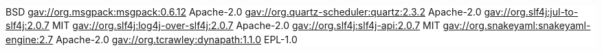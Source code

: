   <td> BSD </td>
</tr>

<tr>
  
  <td><a href=https://central.sonatype.com/artifact/org.msgpack/msgpack>gav://org.msgpack:msgpack:0.6.12</a></td>
  
  <td> Apache-2.0 </td>
</tr>

<tr>
  
  <td><a href=https://central.sonatype.com/artifact/org.quartz-scheduler/quartz>gav://org.quartz-scheduler:quartz:2.3.2</a></td>
  
  <td> Apache-2.0 </td>
</tr>

<tr>
  
  <td><a href=https://central.sonatype.com/artifact/org.slf4j/jul-to-slf4j>gav://org.slf4j:jul-to-slf4j:2.0.7</a></td>
  
  <td> MIT </td>
</tr>

<tr>
  
  <td><a href=https://central.sonatype.com/artifact/org.slf4j/log4j-over-slf4j>gav://org.slf4j:log4j-over-slf4j:2.0.7</a></td>
  
  <td> Apache-2.0 </td>
</tr>

<tr>
  
  <td><a href=https://central.sonatype.com/artifact/org.slf4j/slf4j-api>gav://org.slf4j:slf4j-api:2.0.7</a></td>
  
  <td> MIT </td>
</tr>

<tr>
  
  <td><a href=https://central.sonatype.com/artifact/org.snakeyaml/snakeyaml-engine>gav://org.snakeyaml:snakeyaml-engine:2.7</a></td>
  
  <td> Apache-2.0 </td>
</tr>

<tr>
  
  <td><a href=https://central.sonatype.com/artifact/org.tcrawley/dynapath>gav://org.tcrawley:dynapath:1.1.0</a></td>
  
  <td> EPL-1.0 </td>
</tr>

<tr>
  